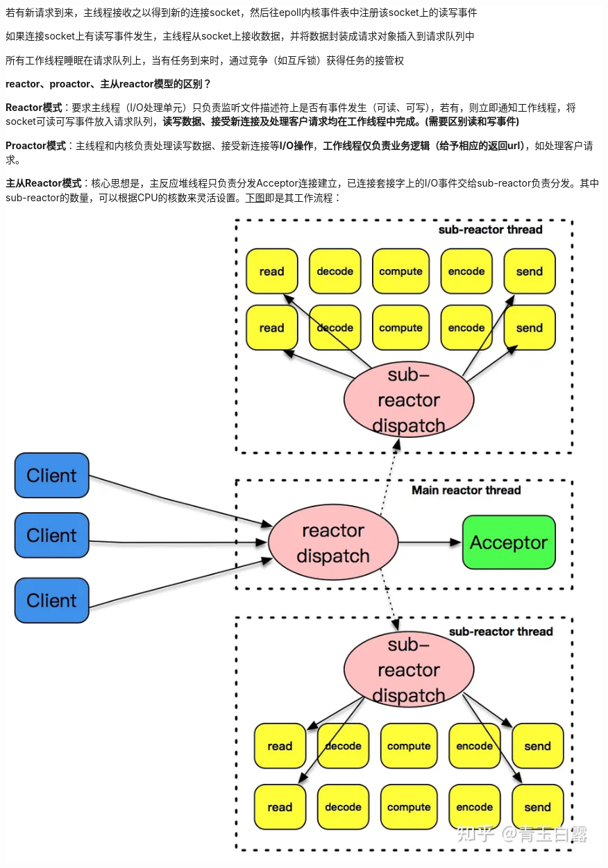 若有新请求到来，主线程接收之以得到新的连接socket，然后往epoll内核事件表中注册该socket上的读写事件

如果连接socket上有读写事件发生，主线程从socket上接收数据，并将数据封装成请求对象插入到请求队列中

所有工作线程睡眠在请求队列上，当有任务到来时，通过竞争（如互斥锁）获得任务的接管权

**reactor、proactor、主从reactor模型的区别？**

**Reactor模式**：要求主线程（I/O处理单元）只负责监听文件描述符上是否有事件发生（可读、可写），若有，则立即通知工作线程，将socket可读可写事件放入请求队列，**读写数据、接受新连接及处理客户请求均在工作线程中完成。(需要区别读和写事件)**

**Proactor模式**：主线程和内核负责处理读写数据、接受新连接等**I/O操作**，**工作线程仅负责业务逻辑（给予相应的返回url）**，如处理客户请求。

**主从Reactor模式**：核心思想是，主反应堆线程只负责分发Acceptor连接建立，已连接套接字上的I/O事件交给sub-reactor负责分发。其中 sub-reactor的数量，可以根据CPU的核数来灵活设置。[下图](https://link.zhihu.com/?target=https%3A//www.cnblogs.com/-wenli/p/13343397.html)即是其工作流程：

![img](markdown-image/TinyWebserver-----服务器常见面试问题.assets/v2-9e07d2da99253d5330fac1c953521791_1440w.webp)
